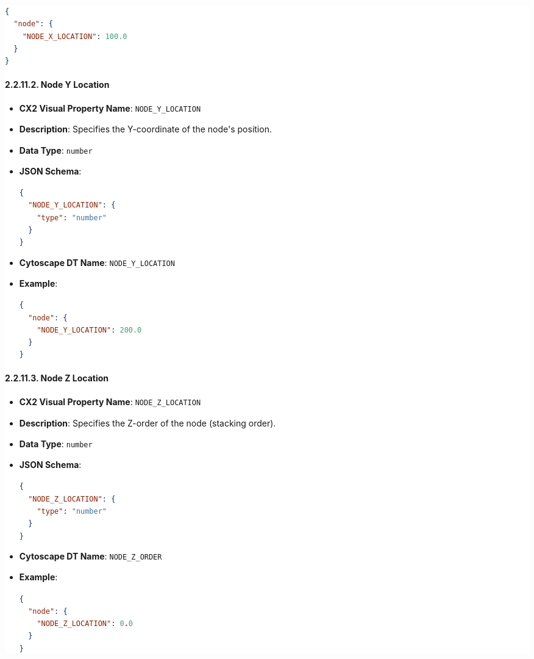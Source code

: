   ```json
  {
    "node": {
      "NODE_X_LOCATION": 100.0
    }
  }
  ```

#### 2.2.11.2. Node Y Location

- **CX2 Visual Property Name**: `NODE_Y_LOCATION`
- **Description**: Specifies the Y-coordinate of the node's position.
- **Data Type**: `number`
- **JSON Schema**:

  ```json
  {
    "NODE_Y_LOCATION": {
      "type": "number"
    }
  }
  ```

- **Cytoscape DT Name**: `NODE_Y_LOCATION`
- **Example**:

  ```json
  {
    "node": {
      "NODE_Y_LOCATION": 200.0
    }
  }
  ```

#### 2.2.11.3. Node Z Location

- **CX2 Visual Property Name**: `NODE_Z_LOCATION`
- **Description**: Specifies the Z-order of the node (stacking order).
- **Data Type**: `number`
- **JSON Schema**:

  ```json
  {
    "NODE_Z_LOCATION": {
      "type": "number"
    }
  }
  ```

- **Cytoscape DT Name**: `NODE_Z_ORDER`
- **Example**:

  ```json
  {
    "node": {
      "NODE_Z_LOCATION": 0.0
    }
  }
  ```
